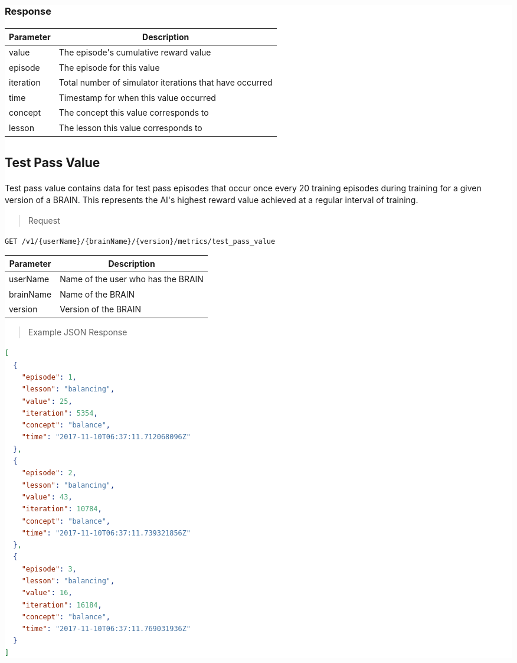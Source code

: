 ### Response

| Parameter | Description |
| --- | --- |
| value | The episode's cumulative reward value |
| episode | The episode for this value |
| iteration | Total number of simulator iterations that have occurred |
| time | Timestamp for when this value occurred |
| concept| The concept this value corresponds to |
| lesson | The lesson this value corresponds to |

## Test Pass Value

Test pass value contains data for test pass episodes that occur once every
20 training episodes during training for a given version of a BRAIN.
This represents the AI's highest reward value achieved at a regular interval
of training.

> Request

```text
GET /v1/{userName}/{brainName}/{version}/metrics/test_pass_value
```

| Parameter | Description |
| --- | --- |
| userName | Name of the user who has the BRAIN |
| brainName | Name of the BRAIN |
| version | Version of the BRAIN |

> Example JSON Response

```json
[
  {
    "episode": 1,
    "lesson": "balancing",
    "value": 25,
    "iteration": 5354,
    "concept": "balance",
    "time": "2017-11-10T06:37:11.712068096Z"
  },
  {
    "episode": 2,
    "lesson": "balancing",
    "value": 43,
    "iteration": 10784,
    "concept": "balance",
    "time": "2017-11-10T06:37:11.739321856Z"
  },
  {
    "episode": 3,
    "lesson": "balancing",
    "value": 16,
    "iteration": 16184,
    "concept": "balance",
    "time": "2017-11-10T06:37:11.769031936Z"
  }
]
```